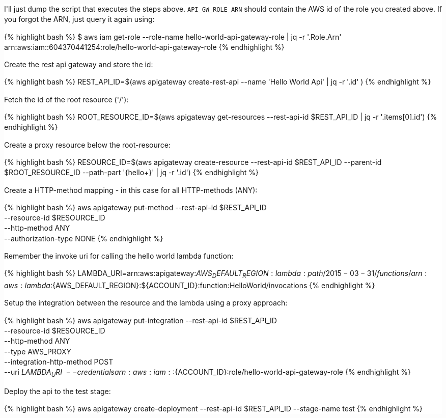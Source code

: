 I'll just dump the script that executes the steps above. `API_GW_ROLE_ARN` should contain the AWS id of the role you created above. If you forgot the ARN, just query it again using:

{% highlight bash %}
$ aws iam get-role --role-name hello-world-api-gateway-role | jq -r '.Role.Arn'
arn:aws:iam::604370441254:role/hello-world-api-gateway-role
{% endhighlight %}

Create the rest api gateway and store the id:

{% highlight bash %}
REST_API_ID=$(aws apigateway create-rest-api --name 'Hello World Api' | jq -r '.id' )
{% endhighlight %}

Fetch the id of the root resource ('/'):

{% highlight bash %}
ROOT_RESOURCE_ID=$(aws apigateway get-resources --rest-api-id $REST_API_ID | jq -r '.items[0].id')
{% endhighlight %}

Create a proxy resource below the root-resource:

{% highlight bash %}
RESOURCE_ID=$(aws apigateway create-resource --rest-api-id $REST_API_ID --parent-id $ROOT_RESOURCE_ID --path-part '{hello+}' | jq -r '.id')
{% endhighlight %}

Create a HTTP-method mapping - in this case for all HTTP-methods (ANY):

{% highlight bash %}
aws apigateway put-method --rest-api-id $REST_API_ID \
                          --resource-id $RESOURCE_ID \
                          --http-method ANY \
                          --authorization-type NONE
{% endhighlight %}

Remember the invoke uri for calling the hello world lambda function:

{% highlight bash %}
LAMBDA_URI=arn:aws:apigateway:${AWS_DEFAULT_REGION}:lambda:path/2015-03-31/functions/arn:aws:lambda:${AWS_DEFAULT_REGION}:${ACCOUNT_ID}:function:HelloWorld/invocations
{% endhighlight %}

Setup the integration between the resource and the lambda using a proxy approach:

{% highlight bash %}
aws apigateway put-integration --rest-api-id $REST_API_ID \
                               --resource-id $RESOURCE_ID \
                               --http-method ANY \
                               --type AWS_PROXY \
                               --integration-http-method POST \
                               --uri $LAMBDA_URI \
                               --credentials arn:aws:iam::${ACCOUNT_ID}:role/hello-world-api-gateway-role
{% endhighlight %}

Deploy the api to the test stage:

{% highlight bash %}
aws apigateway create-deployment --rest-api-id $REST_API_ID --stage-name test
{% endhighlight %}

